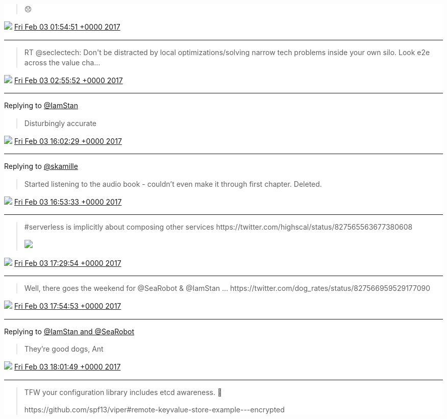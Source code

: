 > 😞

<img src="./media/tweet.ico" width="12" /> [Fri Feb 03 01:54:51 +0000 2017](https://twitter.com/mweagle/status/827334505350389760)

----

> RT @seclectech: Don't be distracted by local optimizations/solving narrow tech problems inside your own silo\. Look e2e across the value cha…

<img src="./media/tweet.ico" width="12" /> [Fri Feb 03 02:55:52 +0000 2017](https://twitter.com/mweagle/status/827349857664802816)

----

Replying to [@IamStan](https://twitter.com/IamStan/status/827523295457189888)

> Disturbingly accurate

<img src="./media/tweet.ico" width="12" /> [Fri Feb 03 16:02:29 +0000 2017](https://twitter.com/mweagle/status/827547816385875968)

----

Replying to [@skamille](https://twitter.com/skamille/status/827557267545415680)

> Started listening to the audio book \- couldn’t even make it through first chapter\. Deleted\.

<img src="./media/tweet.ico" width="12" /> [Fri Feb 03 16:53:33 +0000 2017](https://twitter.com/mweagle/status/827560670363201536)

----

> \#serverless is implicitly about composing other  services
> https://twitter\.com/highscal/status/827565563677380608
>
> ![](/twitter/archive/media/827569816814784512-C3weW7kUoAAwHIr.jpg)

<img src="./media/tweet.ico" width="12" /> [Fri Feb 03 17:29:54 +0000 2017](https://twitter.com/mweagle/status/827569816814784512)

----

> Well, there goes the weekend for @SeaRobot &amp; @IamStan … https://twitter\.com/dog\_rates/status/827566959529177090

<img src="./media/tweet.ico" width="12" /> [Fri Feb 03 17:54:53 +0000 2017](https://twitter.com/mweagle/status/827576104118480897)

----

Replying to [@IamStan and @SeaRobot](https://twitter.com/IamStan/status/827577548007731200)

> They’re good dogs, Ant

<img src="./media/tweet.ico" width="12" /> [Fri Feb 03 18:01:49 +0000 2017](https://twitter.com/mweagle/status/827577848835629056)

----

> TFW your configuration library includes etcd awareness\. 🙌
>
> https://github\.com/spf13/viper\#remote\-keyvalue\-store\-example\-\-\-encrypted
